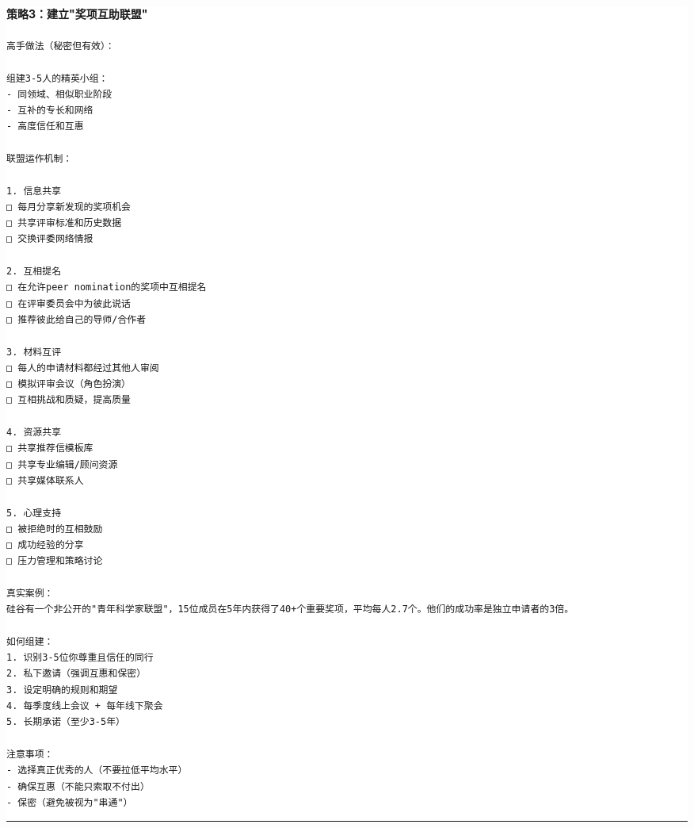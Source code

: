 #### **策略3：建立"奖项互助联盟"**

```
高手做法（秘密但有效）：

组建3-5人的精英小组：
- 同领域、相似职业阶段
- 互补的专长和网络
- 高度信任和互惠

联盟运作机制：

1. 信息共享
□ 每月分享新发现的奖项机会
□ 共享评审标准和历史数据
□ 交换评委网络情报

2. 互相提名
□ 在允许peer nomination的奖项中互相提名
□ 在评审委员会中为彼此说话
□ 推荐彼此给自己的导师/合作者

3. 材料互评
□ 每人的申请材料都经过其他人审阅
□ 模拟评审会议（角色扮演）
□ 互相挑战和质疑，提高质量

4. 资源共享
□ 共享推荐信模板库
□ 共享专业编辑/顾问资源
□ 共享媒体联系人

5. 心理支持
□ 被拒绝时的互相鼓励
□ 成功经验的分享
□ 压力管理和策略讨论

真实案例：
硅谷有一个非公开的"青年科学家联盟"，15位成员在5年内获得了40+个重要奖项，平均每人2.7个。他们的成功率是独立申请者的3倍。

如何组建：
1. 识别3-5位你尊重且信任的同行
2. 私下邀请（强调互惠和保密）
3. 设定明确的规则和期望
4. 每季度线上会议 + 每年线下聚会
5. 长期承诺（至少3-5年）

注意事项：
- 选择真正优秀的人（不要拉低平均水平）
- 确保互惠（不能只索取不付出）
- 保密（避免被视为"串通"）
```

---